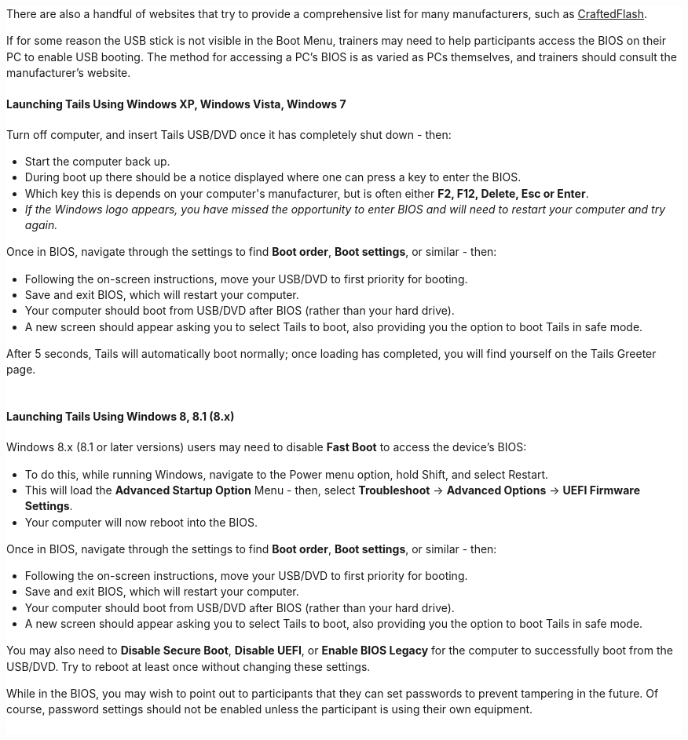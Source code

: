 There are also a handful of websites that try to provide a comprehensive list for many manufacturers, such as [CraftedFlash](https://craftedflash.com/info/how-boot-computer-from-usb-flash-drive).

If for some reason the USB stick is not visible in the Boot Menu, trainers may need to help participants access the BIOS on their PC to enable USB booting. The method for accessing a PC’s BIOS is as varied as PCs themselves, and trainers should consult the manufacturer’s website.

#### Launching Tails Using Windows XP, Windows Vista, Windows 7
Turn off computer, and insert Tails USB/DVD once it has completely shut down - then:
- Start the computer back up.
- During boot up there should be a notice displayed where one can press a key to enter the BIOS. 
- Which key this is depends on your computer's manufacturer, but is often either **F2, F12, Delete, Esc or Enter**. 
- *If the Windows logo appears, you have missed the opportunity to enter BIOS and will need to restart your computer and try again.*

Once in BIOS, navigate through the settings to find **Boot order**, **Boot settings**, or similar - then:
- Following the on-screen instructions, move your USB/DVD to first priority for booting.
- Save and exit BIOS, which will restart your computer.
- Your computer should boot from USB/DVD after BIOS (rather than your hard drive). 
- A new screen should appear asking you to select Tails to boot, also providing you the option to boot Tails in safe mode.

After 5 seconds, Tails will automatically boot normally; once loading has completed, you will find yourself on the Tails Greeter page.
<br><br>

#### Launching Tails Using Windows 8, 8.1 (8.x)
Windows 8.x (8.1 or later versions) users may need to disable **Fast Boot** to access the device’s BIOS:
- To do this, while running Windows, navigate to the Power menu option, hold Shift, and select Restart.
- This will load the **Advanced Startup Option** Menu - then, select **Troubleshoot** -> **Advanced Options** -> **UEFI Firmware Settings**.
- Your computer will now reboot into the BIOS.

Once in BIOS, navigate through the settings to find **Boot order**, **Boot settings**, or similar - then:
- Following the on-screen instructions, move your USB/DVD to first priority for booting.
- Save and exit BIOS, which will restart your computer.
- Your computer should boot from USB/DVD after BIOS (rather than your hard drive). 
- A new screen should appear asking you to select Tails to boot, also providing you the option to boot Tails in safe mode.

You may also need to **Disable Secure Boot**, **Disable UEFI**, or **Enable BIOS Legacy** for the computer to successfully boot from the USB/DVD. Try to reboot at least once without changing these settings. 

While in the BIOS, you may wish to point out to participants that they can set passwords to prevent tampering in the future. Of course, password settings should not be enabled unless the participant is using their own equipment.
<br><br>
